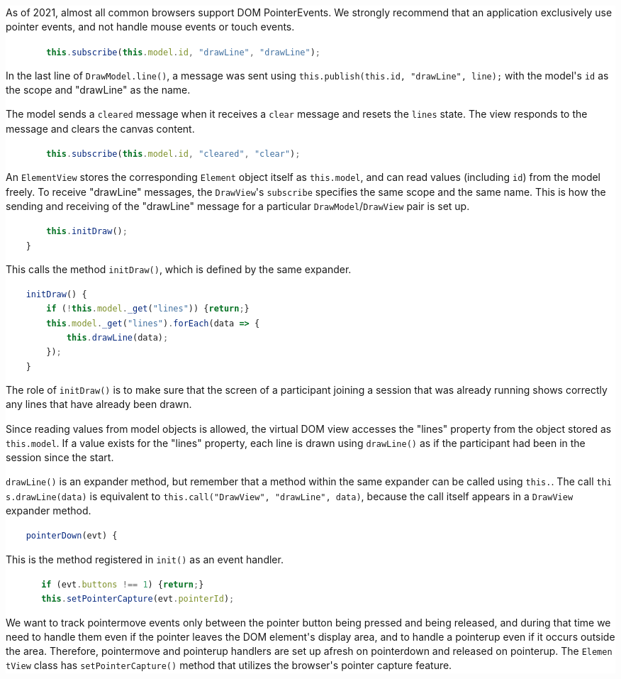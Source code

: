 As of 2021, almost all common browsers support DOM PointerEvents. We strongly recommend that an application exclusively use pointer events, and not handle mouse events or touch events.

~~~~~~~~ JavaScript
        this.subscribe(this.model.id, "drawLine", "drawLine");
~~~~~~~~
In the last line of `DrawModel.line()`, a message was sent using `this.publish(this.id, "drawLine", line);` with the model's `id` as the scope and "drawLine" as the name.

The model sends a `cleared` message when it receives a `clear` message and resets the `lines` state. The view responds to the message and clears the canvas content.

~~~~~~~~ JavaScript
        this.subscribe(this.model.id, "cleared", "clear");
~~~~~~~~

An `ElementView` stores the corresponding `Element` object itself as `this.model`, and can read values (including `id`) from the model freely. To receive "drawLine" messages, the `DrawView`'s `subscribe` specifies the same scope and the same name. This is how the sending and receiving of the "drawLine" message for a particular `DrawModel`/`DrawView` pair is set up.

~~~~~~~~ JavaScript
        this.initDraw();
    }
~~~~~~~~
This calls the method `initDraw()`, which is defined by the same expander.

~~~~~~~~ JavaScript
    initDraw() {
        if (!this.model._get("lines")) {return;}
        this.model._get("lines").forEach(data => {
            this.drawLine(data);
        });
    }
~~~~~~~~
The role of `initDraw()` is to make sure that the screen of a participant joining a session that was already running shows correctly any lines that have already been drawn.

Since reading values from model objects is allowed, the virtual DOM view accesses the "lines" property from the object stored as `this.model`. If a value exists for the "lines" property, each line is drawn using `drawLine()` as if the participant had been in the session since the start.

`drawLine()` is an expander method, but remember that a method within the same expander can be called using `this.`. The call `this.drawLine(data)` is equivalent to `this.call("DrawView", "drawLine", data)`, because the call itself appears in a `DrawView` expander method.

~~~~~~~~ JavaScript
    pointerDown(evt) {
~~~~~~~~
This is the method registered in `init()` as an event handler.

~~~~~~~~ JavaScript
       if (evt.buttons !== 1) {return;}
       this.setPointerCapture(evt.pointerId);
~~~~~~~~
We want to track pointermove events only between the pointer button being pressed and being released, and during that time we need to handle them even if the pointer leaves the DOM element's display area, and to handle a pointerup even if it occurs outside the area. Therefore, pointermove and pointerup handlers are set up afresh on pointerdown and released on pointerup. The `ElementView` class has `setPointerCapture()` method that utilizes the browser's pointer capture feature.
